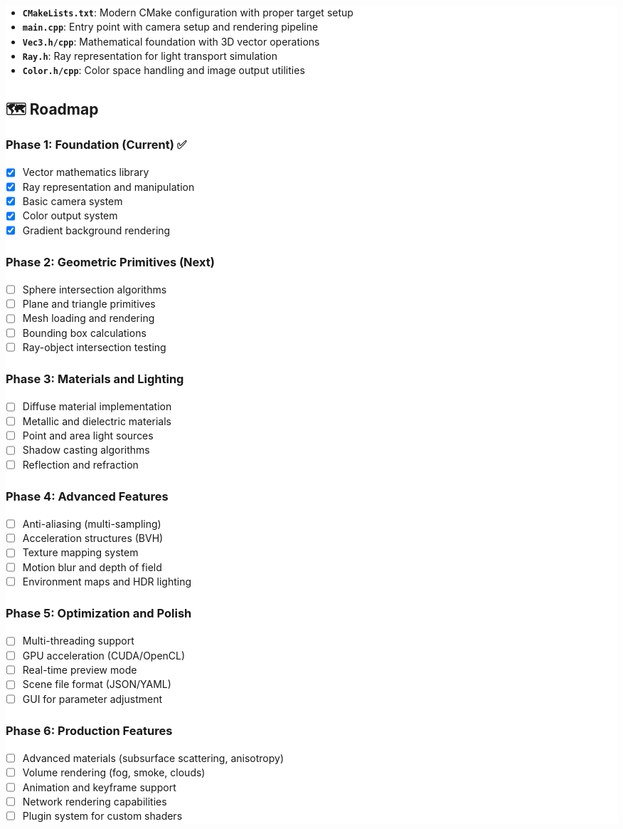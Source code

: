 - **`CMakeLists.txt`**: Modern CMake configuration with proper target setup
- **`main.cpp`**: Entry point with camera setup and rendering pipeline
- **`Vec3.h/cpp`**: Mathematical foundation with 3D vector operations
- **`Ray.h`**: Ray representation for light transport simulation
- **`Color.h/cpp`**: Color space handling and image output utilities

## 🗺️ Roadmap

### Phase 1: Foundation (Current) ✅
- [x] Vector mathematics library
- [x] Ray representation and manipulation
- [x] Basic camera system
- [x] Color output system
- [x] Gradient background rendering

### Phase 2: Geometric Primitives (Next)
- [ ] Sphere intersection algorithms
- [ ] Plane and triangle primitives
- [ ] Mesh loading and rendering
- [ ] Bounding box calculations
- [ ] Ray-object intersection testing

### Phase 3: Materials and Lighting
- [ ] Diffuse material implementation
- [ ] Metallic and dielectric materials
- [ ] Point and area light sources
- [ ] Shadow casting algorithms
- [ ] Reflection and refraction

### Phase 4: Advanced Features
- [ ] Anti-aliasing (multi-sampling)
- [ ] Acceleration structures (BVH)
- [ ] Texture mapping system
- [ ] Motion blur and depth of field
- [ ] Environment maps and HDR lighting

### Phase 5: Optimization and Polish
- [ ] Multi-threading support
- [ ] GPU acceleration (CUDA/OpenCL)
- [ ] Real-time preview mode
- [ ] Scene file format (JSON/YAML)
- [ ] GUI for parameter adjustment

### Phase 6: Production Features
- [ ] Advanced materials (subsurface scattering, anisotropy)
- [ ] Volume rendering (fog, smoke, clouds)
- [ ] Animation and keyframe support
- [ ] Network rendering capabilities
- [ ] Plugin system for custom shaders
